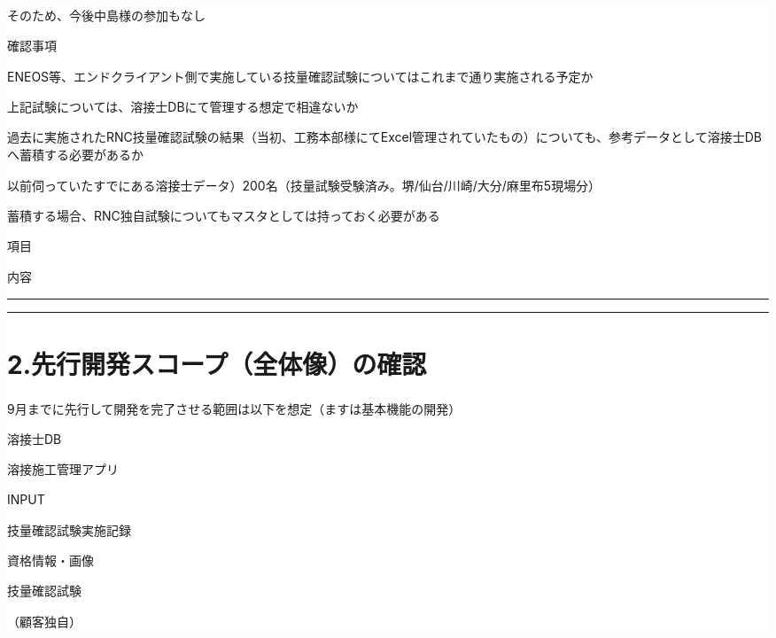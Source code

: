   

そのため、今後中島様の参加もなし

  

確認事項

  

ENEOS等、エンドクライアント側で実施している技量確認試験については​これまで通り実施される予定か

  

上記試験については、溶接士DBにて管理する想定で相違ないか

  

過去に実施されたRNC技量確認試験の結果（当初、工務本部様にてExcel管理されていたもの）についても、参考データとして溶接士DBへ蓄積する必要があるか

  

以前伺っていたすでにある溶接士データ）​200名（技量試験受験済み。堺/仙台/川崎/大分/麻里布5現場分）

  

蓄積する場合、RNC独自試験についてもマスタとしては持っておく必要がある

  

項目

  

内容

---

---

# 2.先行開発スコープ（全体像）の確認

  

9月までに先行して開発を完了させる範囲は以下を想定（ますは基本機能の開発）

  

溶接士DB

  

溶接施工管理アプリ

  

INPUT

  

技量確認試験実施記録

  

資格情報・画像

  

技量確認試験

  

（顧客独自）
